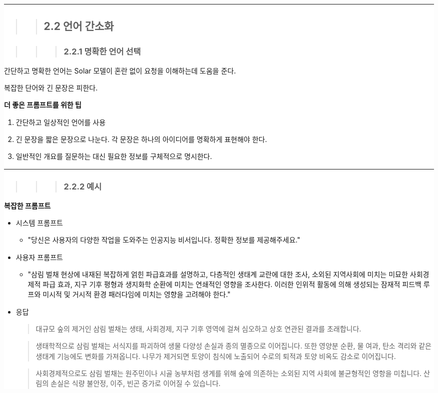 

***


>> ## 2.2 언어 간소화


>>> ### 2.2.1 명확한 언어 선택


간단하고 명확한 언어는 Solar 모델이 혼란 없이 요청을 이해하는데 도움을 준다.



복잡한 단어와 긴 문장은 피한다.


**더 좋은 프롬프트를 위한 팁**



1. 간단하고 일상적인 언어를 사용



2. 긴 문장을 짧은 문장으로 나눈다. 각 문장은 하나의 아이디어를 명확하게 표현해야 한다.



3. 일반적인 개요를 질문하는 대신 필요한 정보를 구체적으로 명시한다.



***


>>> ### 2.2.2 예시


**복잡한 프롬프트**



- 시스템 프롬프트

    - "당신은 사용자의 다양한 작업을 도와주는 인공지능 비서입니다. 정확한 정보를 제공해주세요."



- 사용자 프롬프트

    - "삼림 벌채 현상에 내재된 복잡하게 얽힌 파급효과를 설명하고, 다층적인 생태계 교란에 대한 조사, 소외된 지역사회에 미치는 미묘한 사회경제적 파급 효과, 지구 기후 평형과 생지화학 순환에 미치는 연쇄적인 영향을 조사한다. 이러한 인위적 활동에 의해 생성되는 잠재적 피드백 루프와 미시적 및 거시적 환경 패러다임에 미치는 영향을 고려해야 한다."



- 응답

    > 대규모 숲의 제거인 삼림 벌채는 생태, 사회경제, 지구 기후 영역에 걸쳐 심오하고 상호 연관된 결과를 초래합니다.

    

    > 생태학적으로 삼림 벌채는 서식지를 파괴하여 생물 다양성 손실과 종의 멸종으로 이어집니다. 또한 영양분 순환, 물 여과, 탄소 격리와 같은 생태계 기능에도 변화를 가져옵니다. 나무가 제거되면 토양이 침식에 노출되어 수로의 퇴적과 토양 비옥도 감소로 이어집니다.



    > 사회경제적으로도 삼림 벌채는 원주민이나 시골 농부처럼 생계를 위해 숲에 의존하는 소외된 지역 사회에 불균형적인 영항을 미칩니다. 산림의 손실은 식량 불안정, 이주, 빈곤 증가로 이어질 수 있습니다.


